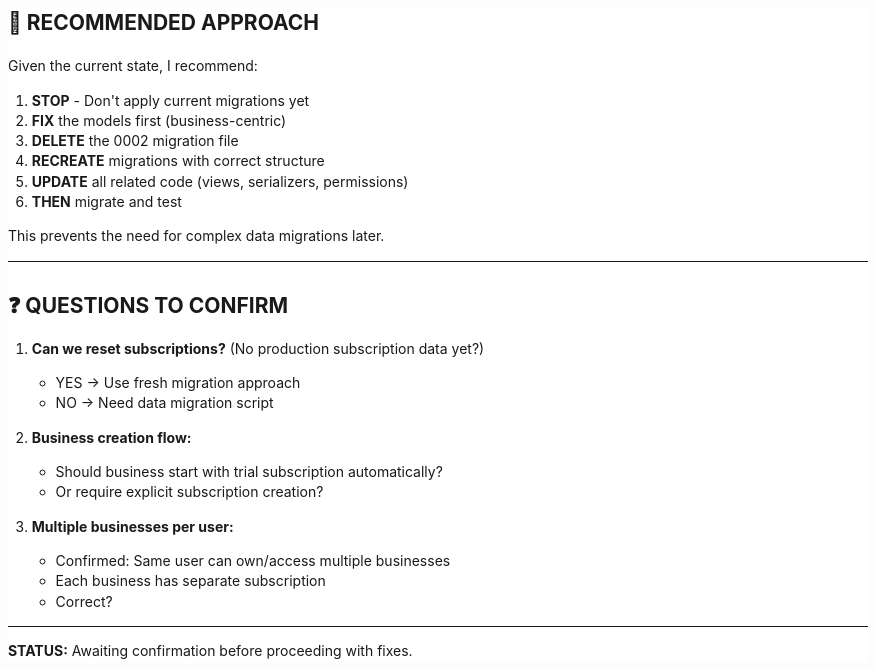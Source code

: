## 🚀 RECOMMENDED APPROACH

Given the current state, I recommend:

1. **STOP** - Don't apply current migrations yet
2. **FIX** the models first (business-centric)
3. **DELETE** the 0002 migration file
4. **RECREATE** migrations with correct structure
5. **UPDATE** all related code (views, serializers, permissions)
6. **THEN** migrate and test

This prevents the need for complex data migrations later.

---

## ❓ QUESTIONS TO CONFIRM

1. **Can we reset subscriptions?** (No production subscription data yet?)
   - YES → Use fresh migration approach
   - NO → Need data migration script

2. **Business creation flow:**
   - Should business start with trial subscription automatically?
   - Or require explicit subscription creation?

3. **Multiple businesses per user:**
   - Confirmed: Same user can own/access multiple businesses
   - Each business has separate subscription
   - Correct?

---

**STATUS:** Awaiting confirmation before proceeding with fixes.
